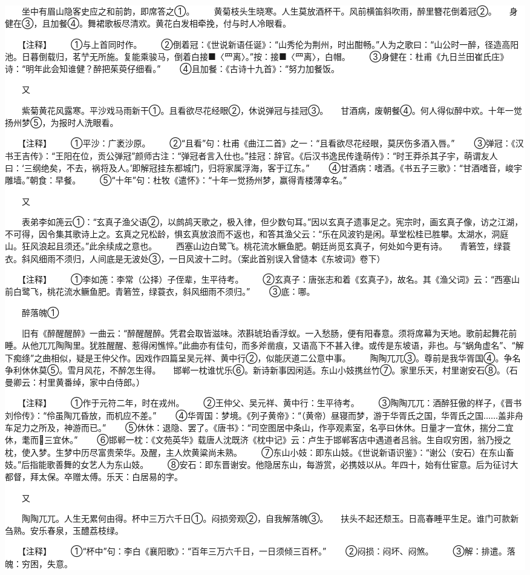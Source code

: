 　　坐中有眉山隐客史应之和前韵，即席答之①。
　　黄菊枝头生晓寒。人生莫放酒杯干。风前横笛斜吹雨，醉里簪花倒着冠②。　　身健在③，且加餐④。舞裙歌板尽清欢。黄花白发相牵挽，付与时人冷眼看。

　　【注释】
　　①与上首同时作。
　　②倒着冠：《世说新语任诞》：“山秀伦为荆州，时出酣畅。”人为之歌曰：“山公时一醉，径造高阳池。日暮倒载归，茗艼无所施。复能乘骏马，倒着白接■〈罒离〉。”按：接■〈罒离〉，白帽。
　　③身健在：杜甫《九日兰田崔氏庄》诗：“明年此会知谁健？醉把茱萸仔细看。”
　　④且加餐：《古诗十九首》：“努力加餐饭。

　　又

　　紫菊黄花风露寒。平沙戏马雨新干①。且看欲尽花经眼②，休说弹冠与挂冠③。　　甘酒病，废朝餐④。何人得似醉中欢。十年一觉扬州梦⑤，为报时人洗眼看。

　　【注释】
　　①平沙：广袤沙原。
　　②“且看”句：杜甫《曲江二首》之一：“且看欲尽花经眼，莫厌伤多酒入唇。”
　　③弹冠：《汉书王吉传》：“王阳在位，贡公弹冠”颜师古注：“弹冠者言入仕也。”挂冠：辞官。《后汉书逸民传逢萌传》：“时王莽杀其子宇，萌谓友人曰：‘三纲绝矣，不去，祸将及人。’即解冠挂东都城门，归将家属浮海，客于辽东。”
　　④甘酒病：嗜酒。《书五子三歌》：“甘酒嗜音，峻宇雕墙。”朝食：早餐。
　　⑤“十年”句：杜牧《遣怀》：“十年一觉扬州梦，赢得青楼薄幸名。”

　　又

　　表弟李如箎云①：“玄真子渔父语②，以鹧鸪天歌之，极入律，但少数句耳。”因以玄真子遗事足之。宪宗时，画玄真子像，访之江湖，不可得，因令集其歌诗上之。玄真之兄松龄，惧玄真放浪而不返也，和答其渔父云：“乐在风波钓是闲。草堂松桂已胜攀。太湖水，洞庭山。狂风浪起且须还。”此余续成之意也。
　　西塞山边白鹭飞。桃花流水鳜鱼肥。朝廷尚觅玄真子，何处如今更有诗。　　青箬笠，绿蓑衣。斜风细雨不须归，人间底是无波处③，一日风波十二时。（案此首别误入曾慥本《东坡词》卷下）

　　【注释】
　　①李如箎：李常（公择）子侄辈，生平待考。
　　②玄真子：唐张志和着《玄真子》，故名。其《渔父词》云：“西塞山前白鹭飞，桃花流水鳜鱼肥。青箬笠，绿蓑衣，斜风细雨不须归。”
　　③底：哪。

　　醉落魄①

　　旧有《醉醒醒醉》一曲云：“醉醒醒醉。凭君会取皆滋味。浓斟琥珀香浮蚁。一入愁肠，便有阳春意。须将席幕为天地。歌前起舞花前睡。从他兀兀陶陶里。犹胜醒醒、惹得闲憔悴。”此曲亦有佳句，而多斧凿痕，又语高下不甚入律。或传是东坡语，非也。与“蜗角虚名”、“解下痴绦”之曲相似，疑是王仲父作。因戏作四篇呈吴元祥、黄中行②，似能厌道二公意中事。
　　陶陶兀兀③。尊前是我华胥国④。争名争利休休莫⑤。雪月风花，不醉怎生得。　　邯郸一枕谁忧乐⑥。新诗新事因闲适。东山小妓携丝竹⑦。家里乐天，村里谢安石⑧。（石曼卿云：村里黄番绰，家中白侍郎。）

　　【注释】
　　①作于元符二年，时在戎州。
　　②王仲父、吴元祥、黄中行：生平待考。
　　③陶陶兀兀：酒醉狂傲的样子，《晋书刘伶传》：“伶虽陶兀昏放，而机应不差。”
　　④华胥国：梦境。《列子黄帝》：“（黄帝）昼寝而梦，游于华胥氏之国，华胥氏之国……盖非舟车足力之所及，神游而已。”
　　⑤休休：退隐、罢了。《唐书》：“司空图居中条山，作亭观素室，名亭曰休休。日量才一宜休，揣分二宜休，耄而三宜休。”
　　⑥邯郸一枕：《文苑英华》载唐人沈既济《枕中记》云：卢生于邯郸客店中遇道者吕翁。生自叹穷困，翁乃授之枕，使入梦。生梦中历尽富贵荣华。及醒，主人炊黄粱尚未熟。
　　⑦东山小妓：即东山妓。《世说新语识鉴》：“谢公（安石）在东山畜妓。”后指能歌善舞的女艺人为东山妓。
　　⑧安石：即东晋谢安。他隐居东山，每游赏，必携妓以从。年四十，始有仕宦意。后为征讨大都督，拜太保。卒赠太傅。乐天：白居易的字。

　　又

　　陶陶兀兀。人生无累何由得。杯中三万六千日①。闷损旁观②，自我解落魄③。　　扶头不起还颓玉。日高春睡平生足。谁门可款新刍熟。安乐春泉，玉醴荔枝绿。

　　【注释】
　　①“杯中”句：李白《襄阳歌》：“百年三万六千日，一日须倾三百杯。”
　　②闷损：闷坏、闷煞。
　　③解：排遣。落魄：穷困，失意。
